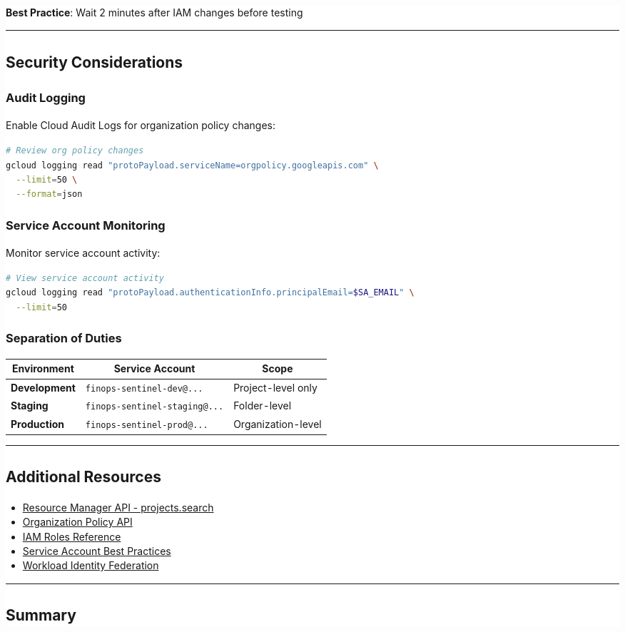 **Best Practice**: Wait 2 minutes after IAM changes before testing

---

## Security Considerations

### Audit Logging

Enable Cloud Audit Logs for organization policy changes:

```bash
# Review org policy changes
gcloud logging read "protoPayload.serviceName=orgpolicy.googleapis.com" \
  --limit=50 \
  --format=json
```

### Service Account Monitoring

Monitor service account activity:

```bash
# View service account activity
gcloud logging read "protoPayload.authenticationInfo.principalEmail=$SA_EMAIL" \
  --limit=50
```

### Separation of Duties

| Environment | Service Account | Scope |
|-------------|----------------|-------|
| **Development** | `finops-sentinel-dev@...` | Project-level only |
| **Staging** | `finops-sentinel-staging@...` | Folder-level |
| **Production** | `finops-sentinel-prod@...` | Organization-level |

---

## Additional Resources

- [Resource Manager API - projects.search](https://cloud.google.com/resource-manager/reference/rest/v3/projects/search)
- [Organization Policy API](https://cloud.google.com/resource-manager/docs/organization-policy/overview)
- [IAM Roles Reference](https://cloud.google.com/iam/docs/understanding-roles)
- [Service Account Best Practices](https://cloud.google.com/iam/docs/best-practices-service-accounts)
- [Workload Identity Federation](https://cloud.google.com/iam/docs/workload-identity-federation)

---

## Summary

